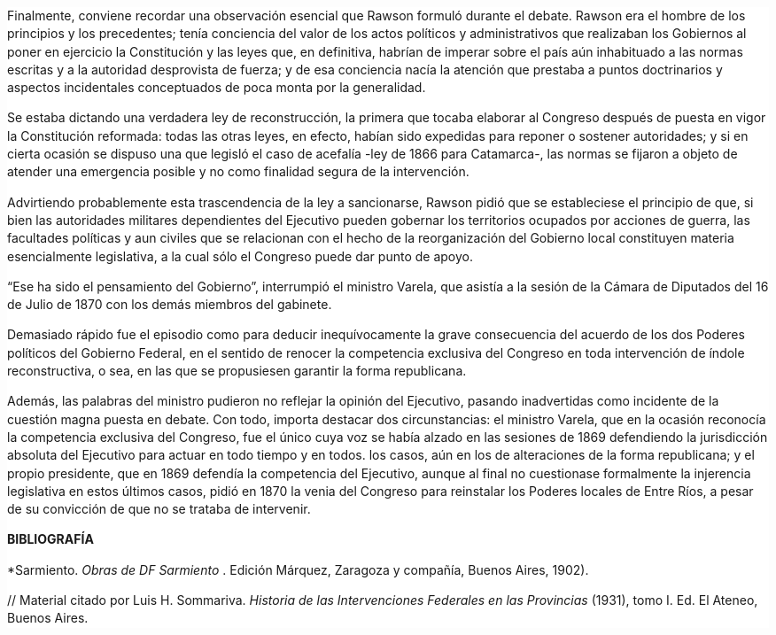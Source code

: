 Finalmente, conviene recordar una observación esencial que Rawson formuló durante el debate. Rawson era el hombre de los principios y los precedentes; tenía conciencia del valor de los actos políticos y administrativos que realizaban los Gobiernos al poner en ejercicio la Constitución y las leyes que, en definitiva, habrían de imperar sobre el país aún inhabituado a las normas escritas y a la autoridad desprovista de fuerza; y de esa conciencia nacía la atención que prestaba a puntos doctrinarios y aspectos incidentales conceptuados de poca monta por la generalidad.

Se estaba dictando una verdadera ley de reconstrucción, la primera que tocaba elaborar al Congreso después de puesta en vigor la Constitución reformada: todas las otras leyes, en efecto, habían sido expedidas para reponer o sostener autoridades; y si en cierta ocasión se dispuso una que legisló el caso de acefalía -ley de 1866 para Catamarca-, las normas se fijaron a objeto de atender una emergencia posible y no como finalidad segura de la intervención.

Advirtiendo probablemente esta trascendencia de la ley a sancionarse, Rawson pidió que se estableciese el principio de que, si bien las autoridades militares dependientes del Ejecutivo pueden gobernar los territorios ocupados por acciones de guerra, las facultades políticas y aun civiles que se relacionan con el hecho de la reorganización del Gobierno local constituyen materia esencialmente legislativa, a la cual sólo el Congreso puede dar punto de apoyo.

“Ese ha sido el pensamiento del Gobierno”, interrumpió el ministro Varela, que asistía a la sesión de la Cámara de Diputados del 16 de Julio de 1870 con los demás miembros del gabinete.

Demasiado rápido fue el episodio como para deducir inequívocamente la grave consecuencia del acuerdo de los dos Poderes políticos del Gobierno Federal, en el sentido de renocer la competencia exclusiva del Congreso en toda intervención de índole reconstructiva, o sea, en las que se propusiesen garantir la forma republicana.

Además, las palabras del ministro pudieron no reflejar la opinión del Ejecutivo, pasando inadvertidas como incidente de la cuestión magna puesta en debate. Con todo, importa destacar dos circunstancias: el ministro Varela, que en la ocasión reconocía la competencia exclusiva del Congreso, fue el único cuya voz se había alzado en las sesiones de 1869 defendiendo la jurisdicción absoluta del Ejecutivo para actuar en todo tiempo y en todos. los casos, aún en los de alteraciones de la forma republicana; y el propio presidente, que en 1869 defendía la competencia del Ejecutivo, aunque al final no cuestionase formalmente la injerencia legislativa en estos últimos casos, pidió en 1870 la venia del Congreso para reinstalar los Poderes locales de Entre Ríos, a pesar de su convicción de que no se trataba de intervenir.

**BIBLIOGRAFÍA**

\*Sarmiento. _Obras de DF Sarmiento_ . Edición Márquez, Zaragoza y compañía, Buenos Aires, 1902).

// Material citado por Luis H. Sommariva. _Historia de las Intervenciones Federales en las Provincias_ (1931), tomo I. Ed. El Ateneo, Buenos Aires.